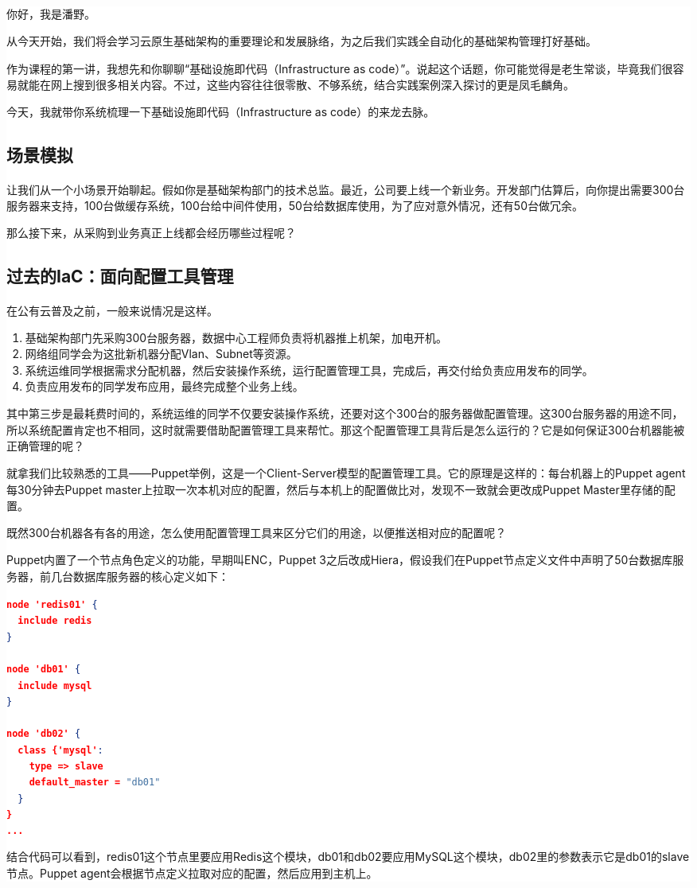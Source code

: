 你好，我是潘野。

从今天开始，我们将会学习云原生基础架构的重要理论和发展脉络，为之后我们实践全自动化的基础架构管理打好基础。

作为课程的第一讲，我想先和你聊聊“基础设施即代码（Infrastructure as code）”。说起这个话题，你可能觉得是老生常谈，毕竟我们很容易就能在网上搜到很多相关内容。不过，这些内容往往很零散、不够系统，结合实践案例深入探讨的更是凤毛麟角。

今天，我就带你系统梳理一下基础设施即代码（Infrastructure as code）的来龙去脉。

## 场景模拟

让我们从一个小场景开始聊起。假如你是基础架构部门的技术总监。最近，公司要上线一个新业务。开发部门估算后，向你提出需要300台服务器来支持，100台做缓存系统，100台给中间件使用，50台给数据库使用，为了应对意外情况，还有50台做冗余。

那么接下来，从采购到业务真正上线都会经历哪些过程呢？

## 过去的IaC：面向配置工具管理

在公有云普及之前，一般来说情况是这样。

1. 基础架构部门先采购300台服务器，数据中心工程师负责将机器推上机架，加电开机。
2. 网络组同学会为这批新机器分配Vlan、Subnet等资源。
3. 系统运维同学根据需求分配机器，然后安装操作系统，运行配置管理工具，完成后，再交付给负责应用发布的同学。
4. 负责应用发布的同学发布应用，最终完成整个业务上线。

其中第三步是最耗费时间的，系统运维的同学不仅要安装操作系统，还要对这个300台的服务器做配置管理。这300台服务器的用途不同，所以系统配置肯定也不相同，这时就需要借助配置管理工具来帮忙。那这个配置管理工具背后是怎么运行的？它是如何保证300台机器能被正确管理的呢？

就拿我们比较熟悉的工具——Puppet举例，这是一个Client-Server模型的配置管理工具。它的原理是这样的：每台机器上的Puppet agent每30分钟去Puppet master上拉取一次本机对应的配置，然后与本机上的配置做比对，发现不一致就会更改成Puppet Master里存储的配置。

既然300台机器各有各的用途，怎么使用配置管理工具来区分它们的用途，以便推送相对应的配置呢？

Puppet内置了一个节点角色定义的功能，早期叫ENC，Puppet 3之后改成Hiera，假设我们在Puppet节点定义文件中声明了50台数据库服务器，前几台数据库服务器的核心定义如下：

```json
node 'redis01' {
  include redis
}

node 'db01' {
  include mysql
}

node 'db02' {
  class {'mysql':
    type => slave
    default_master = "db01"
  }
}
... 
```

结合代码可以看到，redis01这个节点里要应用Redis这个模块，db01和db02要应用MySQL这个模块，db02里的参数表示它是db01的slave节点。Puppet agent会根据节点定义拉取对应的配置，然后应用到主机上。
